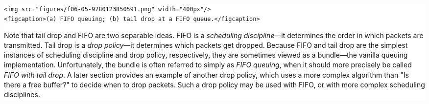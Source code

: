 	<img src="figures/f06-05-9780123850591.png" width="400px"/>
	<figcaption>(a) FIFO queuing; (b) tail drop at a FIFO queue.</figcaption>
</figure>
 
Note that tail drop and FIFO are two separable ideas. FIFO is a
*scheduling discipline*—it determines the order in which packets are
transmitted. Tail drop is a *drop policy*—it determines which packets
get dropped. Because FIFO and tail drop are the simplest instances of
scheduling discipline and drop policy, respectively, they are sometimes
viewed as a bundle—the vanilla queuing implementation. Unfortunately,
the bundle is often referred to simply as *FIFO queuing*, when it should
more precisely be called *FIFO with tail drop*. A later section provides
an example of another drop policy, which uses a more complex algorithm
than "Is there a free buffer?" to decide when to drop packets. Such a
drop policy may be used with FIFO, or with more complex scheduling
disciplines.
